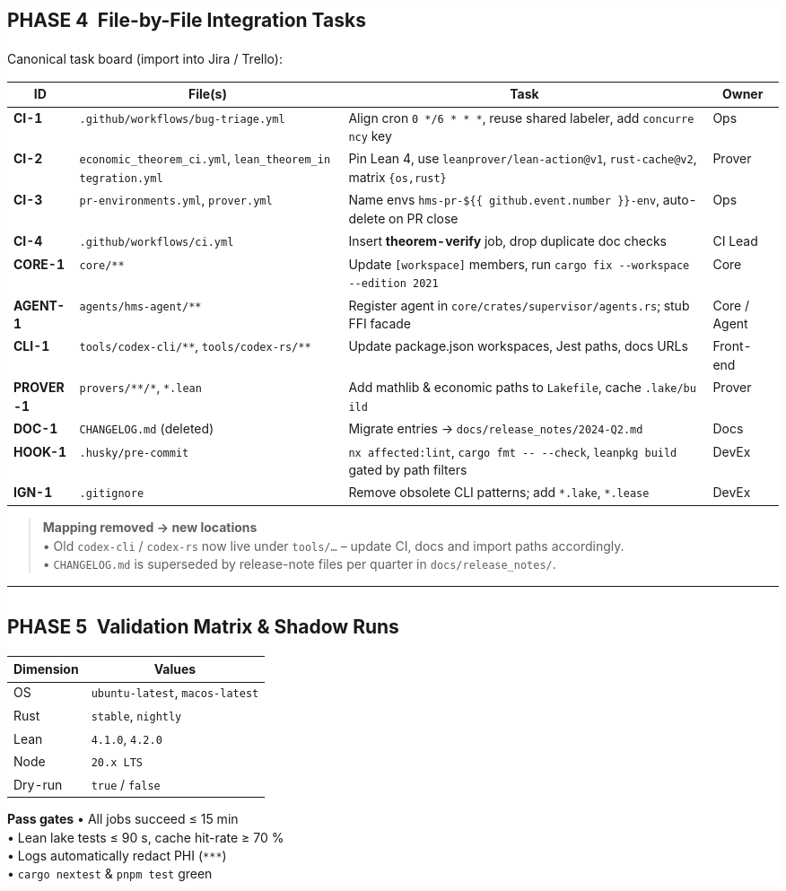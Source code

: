 
## PHASE 4 File-by-File Integration Tasks

Canonical task board (import into Jira / Trello):

| ID | File(s) | Task | Owner |
|----|---------|------|-------|
| **CI-1** | `.github/workflows/bug-triage.yml` | Align cron `0 */6 * * *`, reuse shared labeler, add `concurrency` key | Ops |
| **CI-2** | `economic_theorem_ci.yml`, `lean_theorem_integration.yml` | Pin Lean 4, use `leanprover/lean-action@v1`, `rust-cache@v2`, matrix `{os,rust}` | Prover |
| **CI-3** | `pr-environments.yml`, `prover.yml` | Name envs `hms-pr-${{ github.event.number }}-env`, auto-delete on PR close | Ops |
| **CI-4** | `.github/workflows/ci.yml` | Insert **theorem-verify** job, drop duplicate doc checks | CI Lead |
| **CORE-1** | `core/**` | Update `[workspace]` members, run `cargo fix --workspace --edition 2021` | Core |
| **AGENT-1** | `agents/hms-agent/**` | Register agent in `core/crates/supervisor/agents.rs`; stub FFI facade | Core / Agent |
| **CLI-1** | `tools/codex-cli/**`, `tools/codex-rs/**` | Update package.json workspaces, Jest paths, docs URLs | Front-end |
| **PROVER-1** | `provers/**/*`, `*.lean` | Add mathlib & economic paths to `Lakefile`, cache `.lake/build` | Prover |
| **DOC-1** | `CHANGELOG.md` (deleted) | Migrate entries → `docs/release_notes/2024-Q2.md` | Docs |
| **HOOK-1** | `.husky/pre-commit` | `nx affected:lint`, `cargo fmt -- --check`, `leanpkg build` gated by path filters | DevEx |
| **IGN-1** | `.gitignore` | Remove obsolete CLI patterns; add `*.lake`, `*.lease` | DevEx |

> **Mapping removed → new locations**  
> • Old `codex-cli` / `codex-rs` now live under `tools/…` – update CI, docs and import paths accordingly.  
> • `CHANGELOG.md` is superseded by release-note files per quarter in `docs/release_notes/`.

---

## PHASE 5 Validation Matrix & Shadow Runs

| Dimension | Values |
|-----------|--------|
| OS | `ubuntu-latest`, `macos-latest` |
| Rust | `stable`, `nightly` |
| Lean | `4.1.0`, `4.2.0` |
| Node | `20.x LTS` |
| Dry-run | `true` / `false` |

**Pass gates**
• All jobs succeed ≤ 15 min  
• Lean lake tests ≤ 90 s, cache hit-rate ≥ 70 %  
• Logs automatically redact PHI (`***`)  
• `cargo nextest` & `pnpm test` green
